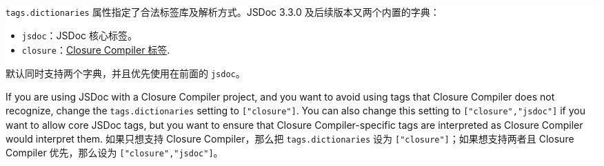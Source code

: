 `tags.dictionaries` 属性指定了合法标签库及解析方式。JSDoc 3.3.0 及后续版本又两个内置的字典：

+ `jsdoc`：JSDoc 核心标签。
+ `closure`：[Closure Compiler 标签][closure-tags].

默认同时支持两个字典，并且优先使用在前面的 `jsdoc`。

If you are using JSDoc with a Closure Compiler project, and you want to avoid using tags that
Closure Compiler does not recognize, change the `tags.dictionaries` setting to `["closure"]`. You
can also change this setting to `["closure","jsdoc"]` if you want to allow core JSDoc tags, but you
want to ensure that Closure Compiler-specific tags are interpreted as Closure Compiler would
interpret them.
如果只想支持 Closure Compiler，那么把 `tags.dictionaries` 设为 `["closure"]`；如果想支持两者且 Closure Compiler 优先，那么设为 `["closure","jsdoc"]`。

[closure-tags]: https://developers.google.com/closure/compiler/docs/js-for-compiler#tags


[markdown]: plugins-markdown.html
[options]: about-commandline.html
[plugins]: about-plugins.html
[markdown]: plugins-markdown.html
[default-template]: about-configuring-default-template.html
[link-tag]: tags-inline-link.html